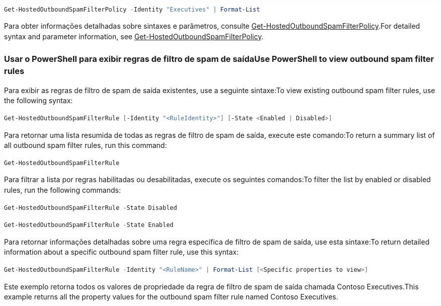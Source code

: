 ```PowerShell
Get-HostedOutboundSpamFilterPolicy -Identity "Executives" | Format-List
```

<span data-ttu-id="326c6-315">Para obter informações detalhadas sobre sintaxes e parâmetros, consulte [Get-HostedOutboundSpamFilterPolicy](https://docs.microsoft.com/powershell/module/exchange/get-hostedoutboundspamfilterpolicy).</span><span class="sxs-lookup"><span data-stu-id="326c6-315">For detailed syntax and parameter information, see [Get-HostedOutboundSpamFilterPolicy](https://docs.microsoft.com/powershell/module/exchange/get-hostedoutboundspamfilterpolicy).</span></span>

### <a name="use-powershell-to-view-outbound-spam-filter-rules"></a><span data-ttu-id="326c6-316">Usar o PowerShell para exibir regras de filtro de spam de saída</span><span class="sxs-lookup"><span data-stu-id="326c6-316">Use PowerShell to view outbound spam filter rules</span></span>

<span data-ttu-id="326c6-317">Para exibir as regras de filtro de spam de saída existentes, use a seguinte sintaxe:</span><span class="sxs-lookup"><span data-stu-id="326c6-317">To view existing outbound spam filter rules, use the following syntax:</span></span>

```PowerShell
Get-HostedOutboundSpamFilterRule [-Identity "<RuleIdentity>"] [-State <Enabled | Disabled>]
```

<span data-ttu-id="326c6-318">Para retornar uma lista resumida de todas as regras de filtro de spam de saída, execute este comando:</span><span class="sxs-lookup"><span data-stu-id="326c6-318">To return a summary list of all outbound spam filter rules, run this command:</span></span>

```PowerShell
Get-HostedOutboundSpamFilterRule
```

<span data-ttu-id="326c6-319">Para filtrar a lista por regras habilitadas ou desabilitadas, execute os seguintes comandos:</span><span class="sxs-lookup"><span data-stu-id="326c6-319">To filter the list by enabled or disabled rules, run the following commands:</span></span>

```PowerShell
Get-HostedOutboundSpamFilterRule -State Disabled
```

```PowerShell
Get-HostedOutboundSpamFilterRule -State Enabled
```

<span data-ttu-id="326c6-320">Para retornar informações detalhadas sobre uma regra específica de filtro de spam de saída, use esta sintaxe:</span><span class="sxs-lookup"><span data-stu-id="326c6-320">To return detailed information about a specific outbound spam filter rule, use this syntax:</span></span>

```PowerShell
Get-HostedOutboundSpamFilterRule -Identity "<RuleName>" | Format-List [<Specific properties to view>]
```

<span data-ttu-id="326c6-321">Este exemplo retorna todos os valores de propriedade da regra de filtro de spam de saída chamada Contoso Executives.</span><span class="sxs-lookup"><span data-stu-id="326c6-321">This example returns all the property values for the outbound spam filter rule named Contoso Executives.</span></span>
